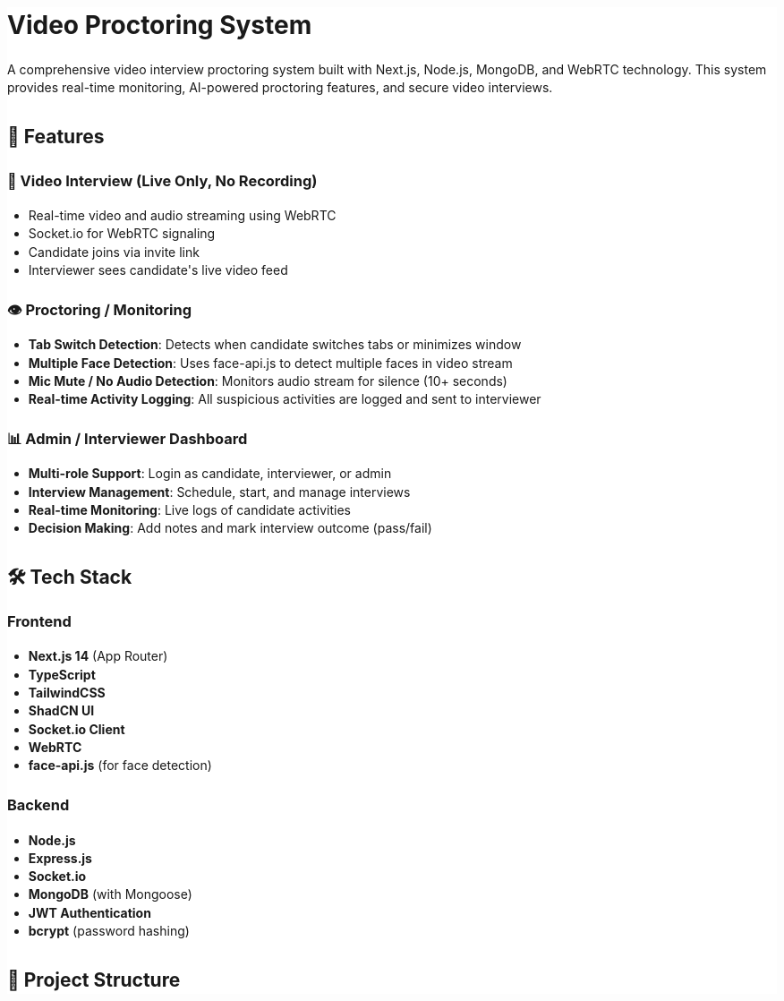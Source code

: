 # Video Proctoring System

A comprehensive video interview proctoring system built with Next.js, Node.js, MongoDB, and WebRTC technology. This system provides real-time monitoring, AI-powered proctoring features, and secure video interviews.

## 🚀 Features

### 🎥 Video Interview (Live Only, No Recording)
- Real-time video and audio streaming using WebRTC
- Socket.io for WebRTC signaling
- Candidate joins via invite link
- Interviewer sees candidate's live video feed

### 👁 Proctoring / Monitoring
- **Tab Switch Detection**: Detects when candidate switches tabs or minimizes window
- **Multiple Face Detection**: Uses face-api.js to detect multiple faces in video stream
- **Mic Mute / No Audio Detection**: Monitors audio stream for silence (10+ seconds)
- **Real-time Activity Logging**: All suspicious activities are logged and sent to interviewer

### 📊 Admin / Interviewer Dashboard
- **Multi-role Support**: Login as candidate, interviewer, or admin
- **Interview Management**: Schedule, start, and manage interviews
- **Real-time Monitoring**: Live logs of candidate activities
- **Decision Making**: Add notes and mark interview outcome (pass/fail)

## 🛠 Tech Stack

### Frontend
- **Next.js 14** (App Router)
- **TypeScript**
- **TailwindCSS**
- **ShadCN UI**
- **Socket.io Client**
- **WebRTC**
- **face-api.js** (for face detection) 

### Backend
- **Node.js**
- **Express.js**
- **Socket.io**
- **MongoDB** (with Mongoose)
- **JWT Authentication**
- **bcrypt** (password hashing)

## 📁 Project Structure
